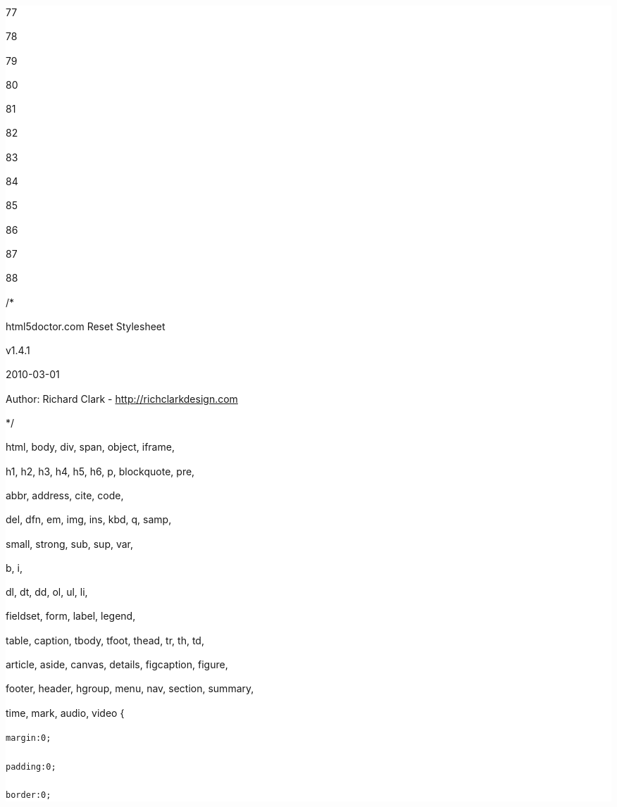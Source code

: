77

78

79

80

81

82

83

84

85

86

87

88

/*

html5doctor.com Reset Stylesheet

v1.4.1

2010-03-01

Author: Richard Clark - http://richclarkdesign.com

*/

html, body, div, span, object, iframe,

h1, h2, h3, h4, h5, h6, p, blockquote, pre,

abbr, address, cite, code,

del, dfn, em, img, ins, kbd, q, samp,

small, strong, sub, sup, var,

b, i,

dl, dt, dd, ol, ul, li,

fieldset, form, label, legend,

table, caption, tbody, tfoot, thead, tr, th, td,

article, aside, canvas, details, figcaption, figure,

footer, header, hgroup, menu, nav, section, summary,

time, mark, audio, video {

    margin:0;

    padding:0;

    border:0;
